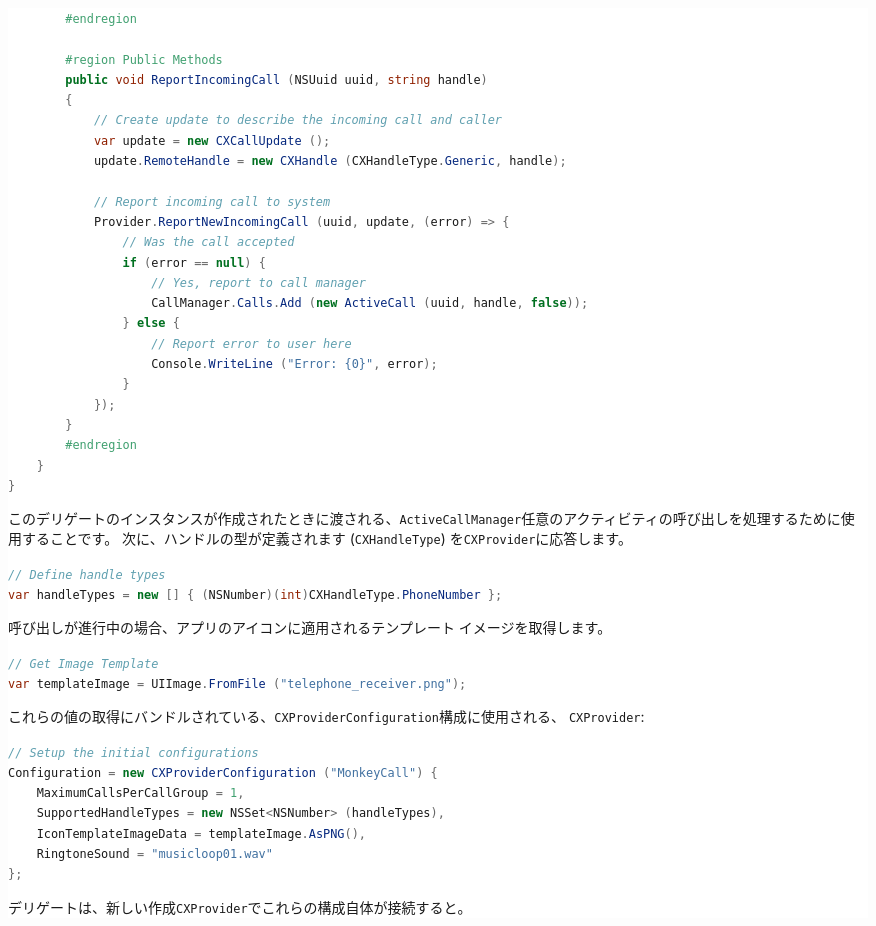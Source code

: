 ```csharp
        #endregion

        #region Public Methods
        public void ReportIncomingCall (NSUuid uuid, string handle)
        {
            // Create update to describe the incoming call and caller
            var update = new CXCallUpdate ();
            update.RemoteHandle = new CXHandle (CXHandleType.Generic, handle);

            // Report incoming call to system
            Provider.ReportNewIncomingCall (uuid, update, (error) => {
                // Was the call accepted
                if (error == null) {
                    // Yes, report to call manager
                    CallManager.Calls.Add (new ActiveCall (uuid, handle, false));
                } else {
                    // Report error to user here
                    Console.WriteLine ("Error: {0}", error);
                }
            });
        }
        #endregion
    }
}
```

このデリゲートのインスタンスが作成されたときに渡される、`ActiveCallManager`任意のアクティビティの呼び出しを処理するために使用することです。 次に、ハンドルの型が定義されます (`CXHandleType`) を`CXProvider`に応答します。

```csharp
// Define handle types
var handleTypes = new [] { (NSNumber)(int)CXHandleType.PhoneNumber };
```

呼び出しが進行中の場合、アプリのアイコンに適用されるテンプレート イメージを取得します。

```csharp
// Get Image Template
var templateImage = UIImage.FromFile ("telephone_receiver.png");
```

これらの値の取得にバンドルされている、`CXProviderConfiguration`構成に使用される、 `CXProvider`:

```csharp
// Setup the initial configurations
Configuration = new CXProviderConfiguration ("MonkeyCall") {
    MaximumCallsPerCallGroup = 1,
    SupportedHandleTypes = new NSSet<NSNumber> (handleTypes),
    IconTemplateImageData = templateImage.AsPNG(),
    RingtoneSound = "musicloop01.wav"
};
```

デリゲートは、新しい作成`CXProvider`でこれらの構成自体が接続すると。
